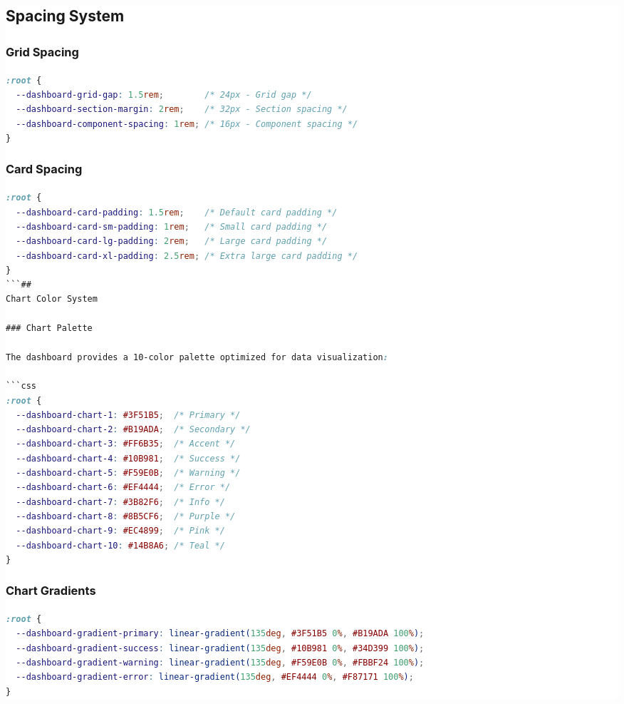 ## Spacing System

### Grid Spacing

```css
:root {
  --dashboard-grid-gap: 1.5rem;        /* 24px - Grid gap */
  --dashboard-section-margin: 2rem;    /* 32px - Section spacing */
  --dashboard-component-spacing: 1rem; /* 16px - Component spacing */
}
```

### Card Spacing

```css
:root {
  --dashboard-card-padding: 1.5rem;    /* Default card padding */
  --dashboard-card-sm-padding: 1rem;   /* Small card padding */
  --dashboard-card-lg-padding: 2rem;   /* Large card padding */
  --dashboard-card-xl-padding: 2.5rem; /* Extra large card padding */
}
```## 
Chart Color System

### Chart Palette

The dashboard provides a 10-color palette optimized for data visualization:

```css
:root {
  --dashboard-chart-1: #3F51B5;  /* Primary */
  --dashboard-chart-2: #B19ADA;  /* Secondary */
  --dashboard-chart-3: #FF6B35;  /* Accent */
  --dashboard-chart-4: #10B981;  /* Success */
  --dashboard-chart-5: #F59E0B;  /* Warning */
  --dashboard-chart-6: #EF4444;  /* Error */
  --dashboard-chart-7: #3B82F6;  /* Info */
  --dashboard-chart-8: #8B5CF6;  /* Purple */
  --dashboard-chart-9: #EC4899;  /* Pink */
  --dashboard-chart-10: #14B8A6; /* Teal */
}
```

### Chart Gradients

```css
:root {
  --dashboard-gradient-primary: linear-gradient(135deg, #3F51B5 0%, #B19ADA 100%);
  --dashboard-gradient-success: linear-gradient(135deg, #10B981 0%, #34D399 100%);
  --dashboard-gradient-warning: linear-gradient(135deg, #F59E0B 0%, #FBBF24 100%);
  --dashboard-gradient-error: linear-gradient(135deg, #EF4444 0%, #F87171 100%);
}
```
